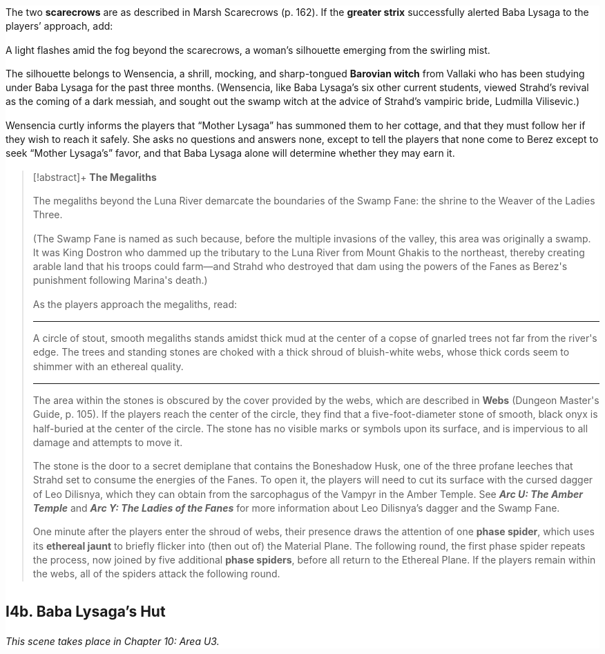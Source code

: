 
The two **scarecrows** are as described in <span class="citation">Marsh Scarecrows (p. 162)</span>. If the **greater strix** successfully alerted Baba Lysaga to the players’ approach, add:

<div class="description">
<p>A light flashes amid the fog beyond the scarecrows, a woman’s silhouette emerging from the swirling mist.</p>
</div>

The silhouette belongs to Wensencia, a shrill, mocking, and sharp-tongued **Barovian witch** from Vallaki who has been studying under Baba Lysaga for the past three months. (Wensencia, like Baba Lysaga’s six other current students, viewed Strahd’s revival as the coming of a dark messiah, and sought out the swamp witch at the advice of Strahd’s vampiric bride, Ludmilla Vilisevic.) 

Wensencia curtly informs the players that “Mother Lysaga” has summoned them to her cottage, and that they must follow her if they wish to reach it safely. She asks no questions and answers none, except to tell the players that none come to Berez except to seek “Mother Lysaga’s” favor, and that Baba Lysaga alone will determine whether they may earn it.

> [!abstract]+ **The Megaliths**
>
> The megaliths beyond the Luna River demarcate the boundaries of the Swamp Fane: the shrine to the Weaver of the Ladies Three.
>
> (The Swamp Fane is named as such because, before the multiple invasions of the valley, this area was originally a swamp. It was King Dostron who dammed up the tributary to the Luna River from Mount Ghakis to the northeast, thereby creating arable land that his troops could farm—and Strahd who destroyed that dam using the powers of the Fanes as Berez's punishment following Marina's death.)
>
> As the players approach the megaliths, read:
>
><hr>
>
> A circle of stout, smooth megaliths stands amidst thick mud at the center of a copse of gnarled trees not far from the river's edge. The trees and standing stones are choked with a thick shroud of bluish-white webs, whose thick cords seem to shimmer with an ethereal quality.
> 
> <hr>
>
> The area within the stones is obscured by the cover provided by the webs, which are described in **Webs** (<span class="citation">Dungeon Master's Guide, p. 105</span>). If the players reach the center of the circle, they find that a five-foot-diameter stone of smooth, black onyx is half-buried at the center of the circle. The stone has no visible marks or symbols upon its surface, and is impervious to all damage and attempts to move it.
>
> The stone is the door to a secret demiplane that contains the Boneshadow Husk, one of the three profane leeches that Strahd set to consume the energies of the Fanes. To open it, the players will need to cut its surface with the cursed dagger of Leo Dilisnya, which they can obtain from the sarcophagus of the Vampyr in the Amber Temple. See **_Arc U: The Amber Temple_** and **_Arc Y: The Ladies of the Fanes_** for more information about Leo Dilisnya’s dagger and the Swamp Fane.
>
> One minute after the players enter the shroud of webs, their presence draws the attention of one **phase spider**, which uses its **ethereal jaunt** to briefly flicker into (then out of) the Material Plane. The following round, the first phase spider repeats the process, now joined by five additional **phase spiders**, before all return to the Ethereal Plane. If the players remain within the webs, all of the spiders attack the following round.
## I4b. Baba Lysaga’s Hut
<span class="citation"><em>This scene takes place in Chapter 10: Area U3.</em></span>
